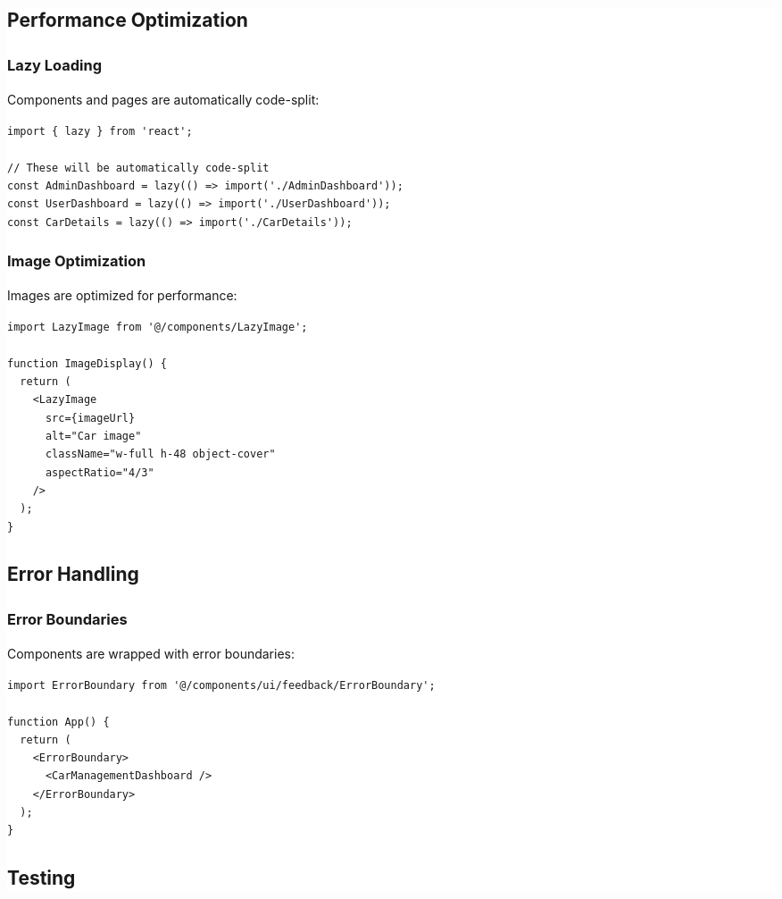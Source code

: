## Performance Optimization

### Lazy Loading
Components and pages are automatically code-split:

```tsx
import { lazy } from 'react';

// These will be automatically code-split
const AdminDashboard = lazy(() => import('./AdminDashboard'));
const UserDashboard = lazy(() => import('./UserDashboard'));
const CarDetails = lazy(() => import('./CarDetails'));
```

### Image Optimization
Images are optimized for performance:

```tsx
import LazyImage from '@/components/LazyImage';

function ImageDisplay() {
  return (
    <LazyImage 
      src={imageUrl}
      alt="Car image"
      className="w-full h-48 object-cover"
      aspectRatio="4/3"
    />
  );
}
```

## Error Handling

### Error Boundaries
Components are wrapped with error boundaries:

```tsx
import ErrorBoundary from '@/components/ui/feedback/ErrorBoundary';

function App() {
  return (
    <ErrorBoundary>
      <CarManagementDashboard />
    </ErrorBoundary>
  );
}
```

## Testing

